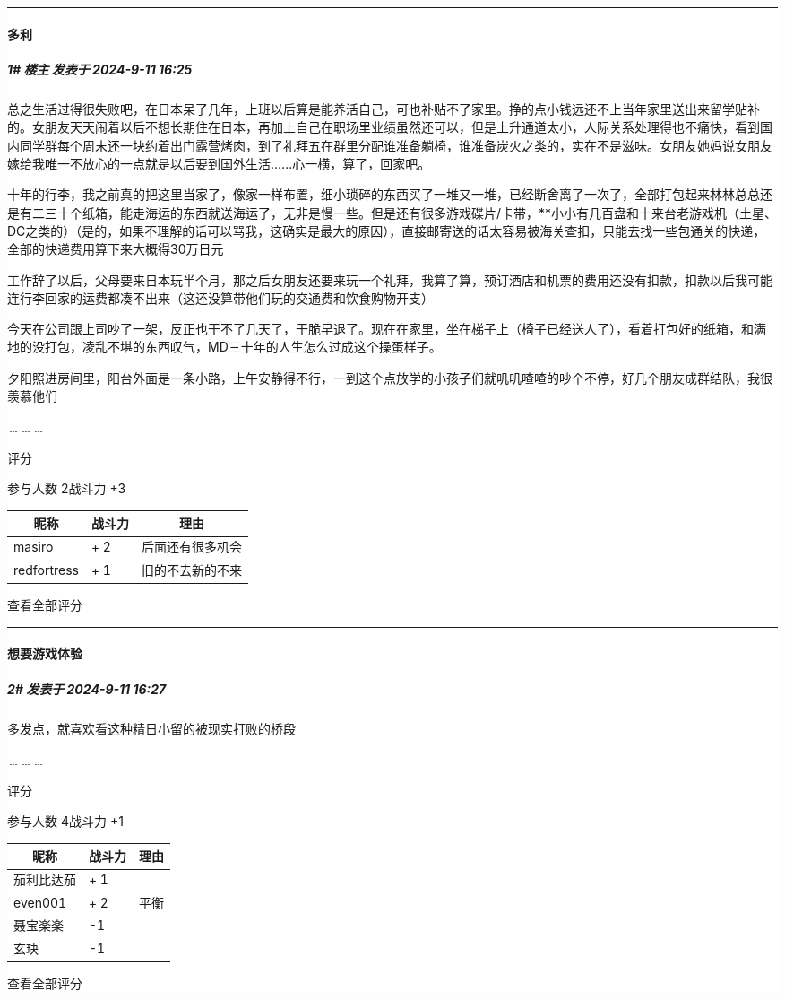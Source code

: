 ﻿
*****

####  多利  
##### 1#       楼主       发表于 2024-9-11 16:25

总之生活过得很失败吧，在日本呆了几年，上班以后算是能养活自己，可也补贴不了家里。挣的点小钱远还不上当年家里送出来留学贴补的。女朋友天天闹着以后不想长期住在日本，再加上自己在职场里业绩虽然还可以，但是上升通道太小，人际关系处理得也不痛快，看到国内同学群每个周末还一块约着出门露营烤肉，到了礼拜五在群里分配谁准备躺椅，谁准备炭火之类的，实在不是滋味。女朋友她妈说女朋友嫁给我唯一不放心的一点就是以后要到国外生活......心一横，算了，回家吧。

十年的行李，我之前真的把这里当家了，像家一样布置，细小琐碎的东西买了一堆又一堆，已经断舍离了一次了，全部打包起来林林总总还是有二三十个纸箱，能走海运的东西就送海运了，无非是慢一些。但是还有很多游戏碟片/卡带，**小小有几百盘和十来台老游戏机（土星、DC之类的）（是的，如果不理解的话可以骂我，这确实是最大的原因），直接邮寄送的话太容易被海关查扣，只能去找一些包通关的快递，全部的快递费用算下来大概得30万日元

工作辞了以后，父母要来日本玩半个月，那之后女朋友还要来玩一个礼拜，我算了算，预订酒店和机票的费用还没有扣款，扣款以后我可能连行李回家的运费都凑不出来（这还没算带他们玩的交通费和饮食购物开支）

今天在公司跟上司吵了一架，反正也干不了几天了，干脆早退了。现在在家里，坐在梯子上（椅子已经送人了），看着打包好的纸箱，和满地的没打包，凌乱不堪的东西叹气，MD三十年的人生怎么过成这个操蛋样子。

夕阳照进房间里，阳台外面是一条小路，上午安静得不行，一到这个点放学的小孩子们就叽叽喳喳的吵个不停，好几个朋友成群结队，我很羡慕他们

﹍﹍﹍

评分

 参与人数 2战斗力 +3

|昵称|战斗力|理由|
|----|---|---|
| masiro| + 2|后面还有很多机会|
| redfortress| + 1|旧的不去新的不来|

查看全部评分

*****

####  想要游戏体验  
##### 2#       发表于 2024-9-11 16:27

多发点，就喜欢看这种精日小留的被现实打败的桥段

﹍﹍﹍

评分

 参与人数 4战斗力 +1

|昵称|战斗力|理由|
|----|---|---|
| 茄利比达茄| + 1||
| even001| + 2|平衡|
| 聂宝楽楽|-1||
| 玄玦|-1||

查看全部评分

